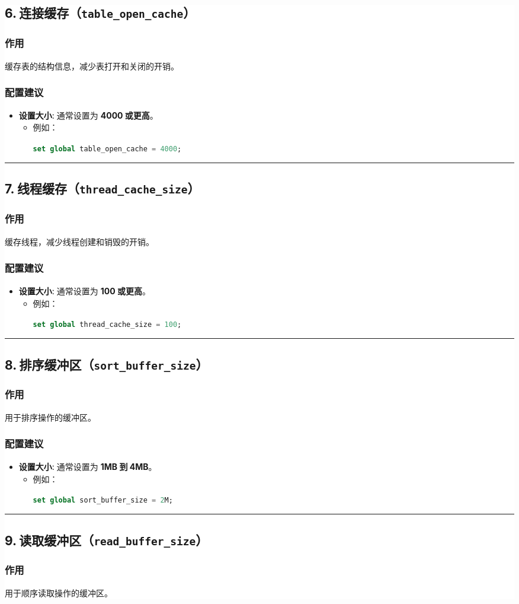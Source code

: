 ## **6. 连接缓存（`table_open_cache`）**

### **作用**
缓存表的结构信息，减少表打开和关闭的开销。

### **配置建议**
- **设置大小**: 通常设置为 **4000 或更高**。
  - 例如：
    ```sql
    set global table_open_cache = 4000;
    ```

---

## **7. 线程缓存（`thread_cache_size`）**

### **作用**
缓存线程，减少线程创建和销毁的开销。

### **配置建议**
- **设置大小**: 通常设置为 **100 或更高**。
  - 例如：
    ```sql
    set global thread_cache_size = 100;
    ```

---

## **8. 排序缓冲区（`sort_buffer_size`）**

### **作用**
用于排序操作的缓冲区。

### **配置建议**
- **设置大小**: 通常设置为 **1MB 到 4MB**。
  - 例如：
    ```sql
    set global sort_buffer_size = 2M;
    ```

---

## **9. 读取缓冲区（`read_buffer_size`）**

### **作用**
用于顺序读取操作的缓冲区。
